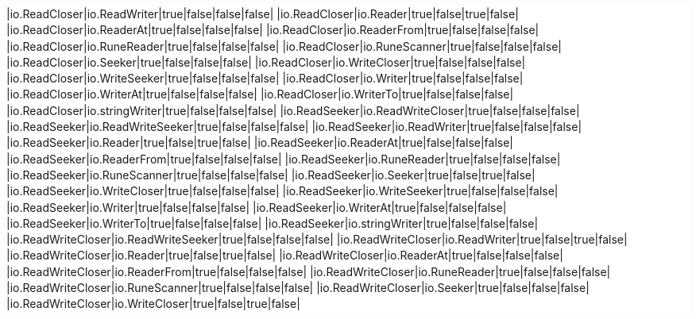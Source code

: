|io.ReadCloser|io.ReadWriter|true|false|false|false|
|io.ReadCloser|io.Reader|true|false|true|false|
|io.ReadCloser|io.ReaderAt|true|false|false|false|
|io.ReadCloser|io.ReaderFrom|true|false|false|false|
|io.ReadCloser|io.RuneReader|true|false|false|false|
|io.ReadCloser|io.RuneScanner|true|false|false|false|
|io.ReadCloser|io.Seeker|true|false|false|false|
|io.ReadCloser|io.WriteCloser|true|false|false|false|
|io.ReadCloser|io.WriteSeeker|true|false|false|false|
|io.ReadCloser|io.Writer|true|false|false|false|
|io.ReadCloser|io.WriterAt|true|false|false|false|
|io.ReadCloser|io.WriterTo|true|false|false|false|
|io.ReadCloser|io.stringWriter|true|false|false|false|
|io.ReadSeeker|io.ReadWriteCloser|true|false|false|false|
|io.ReadSeeker|io.ReadWriteSeeker|true|false|false|false|
|io.ReadSeeker|io.ReadWriter|true|false|false|false|
|io.ReadSeeker|io.Reader|true|false|true|false|
|io.ReadSeeker|io.ReaderAt|true|false|false|false|
|io.ReadSeeker|io.ReaderFrom|true|false|false|false|
|io.ReadSeeker|io.RuneReader|true|false|false|false|
|io.ReadSeeker|io.RuneScanner|true|false|false|false|
|io.ReadSeeker|io.Seeker|true|false|true|false|
|io.ReadSeeker|io.WriteCloser|true|false|false|false|
|io.ReadSeeker|io.WriteSeeker|true|false|false|false|
|io.ReadSeeker|io.Writer|true|false|false|false|
|io.ReadSeeker|io.WriterAt|true|false|false|false|
|io.ReadSeeker|io.WriterTo|true|false|false|false|
|io.ReadSeeker|io.stringWriter|true|false|false|false|
|io.ReadWriteCloser|io.ReadWriteSeeker|true|false|false|false|
|io.ReadWriteCloser|io.ReadWriter|true|false|true|false|
|io.ReadWriteCloser|io.Reader|true|false|true|false|
|io.ReadWriteCloser|io.ReaderAt|true|false|false|false|
|io.ReadWriteCloser|io.ReaderFrom|true|false|false|false|
|io.ReadWriteCloser|io.RuneReader|true|false|false|false|
|io.ReadWriteCloser|io.RuneScanner|true|false|false|false|
|io.ReadWriteCloser|io.Seeker|true|false|false|false|
|io.ReadWriteCloser|io.WriteCloser|true|false|true|false|